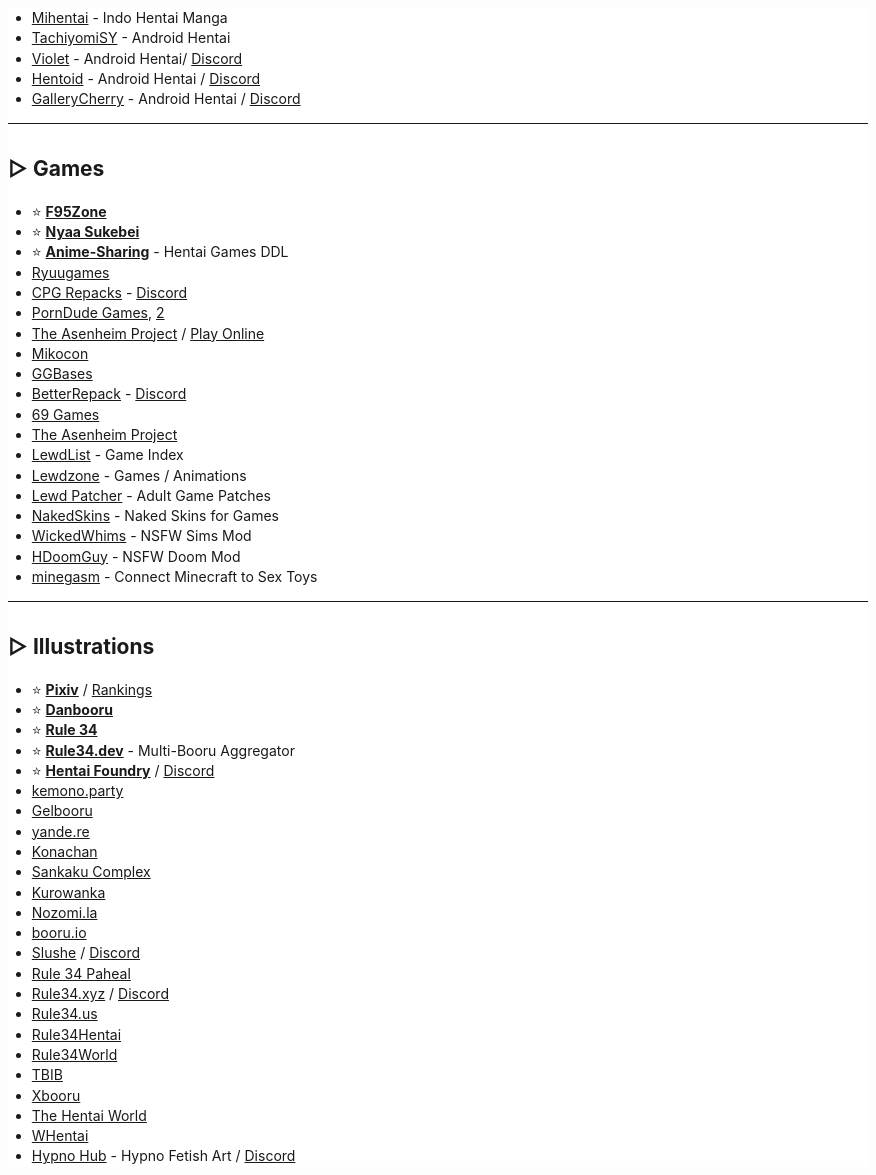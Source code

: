 - [Mihentai](https://mihentai.com/) - Indo Hentai Manga
- [TachiyomiSY](https://tachiyomi.org/forks/TachiyomiSY/) - Android Hentai
- [Violet](https://github.com/project-violet/violet) - Android Hentai/
  [Discord](https://discord.com/invite/fqrtRxC)
- [Hentoid](https://github.com/avluis/Hentoid) - Android Hentai /
  [Discord](https://discord.com/invite/QEZ3qk9)
- [GalleryCherry](https://github.com/RobbWatershed/GalleryCherry) - Android Hentai /
  [Discord](https://discord.com/invite/waTF8vw)

---

## ▷ Games

- ⭐ **[F95Zone](https://f95zone.to/)**
- ⭐ **[Nyaa Sukebei](https://sukebei.nyaa.si/)**
- ⭐ **[Anime-Sharing](https://www.anime-sharing.com/#downloads-requests)** - Hentai Games DDL
- [Ryuugames](https://ryuugames.com/)
- [CPG Repacks](https://cpgrepacks.site/) - [Discord](https://discord.gg/dtBSZ9N)
- [PornDude Games](https://theporndude.com/best-porn-games),
  [2](https://theporndude.com/free-sex-games)
- [The Asenheim Project](https://www.asenheim.org) / [Play Online](https://tss.asenheim.org/)
- [Mikocon](https://www.mikocon.com/forum.php?mod=forumdisplay&fid=46)
- [GGBases](https://www.ggbases.com/)
- [BetterRepack](https://dl.betterrepack.com/public/) - [Discord](https://discord.gg/pSGZ4uz)
- [69 Games](https://forum.69games.xxx/)
- [The Asenheim Project](https://www.asenheim.org/)
- [LewdList](http://web.archive.org/web/20190515205509/https://www.lewdlist.com/) - Game Index
- [Lewdzone](https://lewdzone.com/) - Games / Animations
- [Lewd Patcher](https://lewdpatcher.com/) - Adult Game Patches
- [NakedSkins](https://www.nakedskins.com/) - Naked Skins for Games
- [WickedWhims](https://wickedwhimsmod.com/index) - NSFW Sims Mod
- [HDoomGuy](https://hdoomguy.newgrounds.com/) - NSFW Doom Mod
- [minegasm](https://www.minegasm.net/) - Connect Minecraft to Sex Toys

---

## ▷ Illustrations

- ⭐ **[Pixiv](https://www.pixiv.net/en/)** / [Rankings](https://pixiv.navirank.com/)
- ⭐ **[Danbooru](https://danbooru.donmai.us/)**
- ⭐ **[Rule 34](https://rule34.xxx/)**
- ⭐ **[Rule34.dev](https://rule34.dev/)** - Multi-Booru Aggregator
- ⭐ **[Hentai Foundry](https://www.hentai-foundry.com/)** /
  [Discord](https://discord.com/invite/gMtgEcZuk4)
- [kemono.party](https://kemono.party/)
- [Gelbooru](https://gelbooru.com/)
- [yande.re](https://yande.re/)
- [Konachan](https://konachan.com/)
- [Sankaku Complex](https://beta.sankakucomplex.com/tag/en)
- [Kurowanka](https://kusowanka.com/)
- [Nozomi.la](https://nozomi.la/)
- [booru.io](https://booru.io/)
- [Slushe](https://slushe.com/) / [Discord](https://discord.com/invite/GYjEXqeXSJ)
- [Rule 34 Paheal](https://rule34.paheal.net/)
- [Rule34.xyz](https://rule34.xyz/) / [Discord](https://discord.com/invite/GVfjtug)
- [Rule34.us](https://rule34.us/)
- [Rule34Hentai](https://rule34hentai.net/)
- [Rule34World](https://rule34.world/)
- [TBIB](https://tbib.org/)
- [Xbooru](https://xbooru.com/)
- [The Hentai World](https://thehentaiworld.com/)
- [WHentai](https://whentai.com/)
- [Hypno Hub](https://hypnohub.net/) - Hypno Fetish Art /
  [Discord](https://discord.com/invite/4Y82pB6)